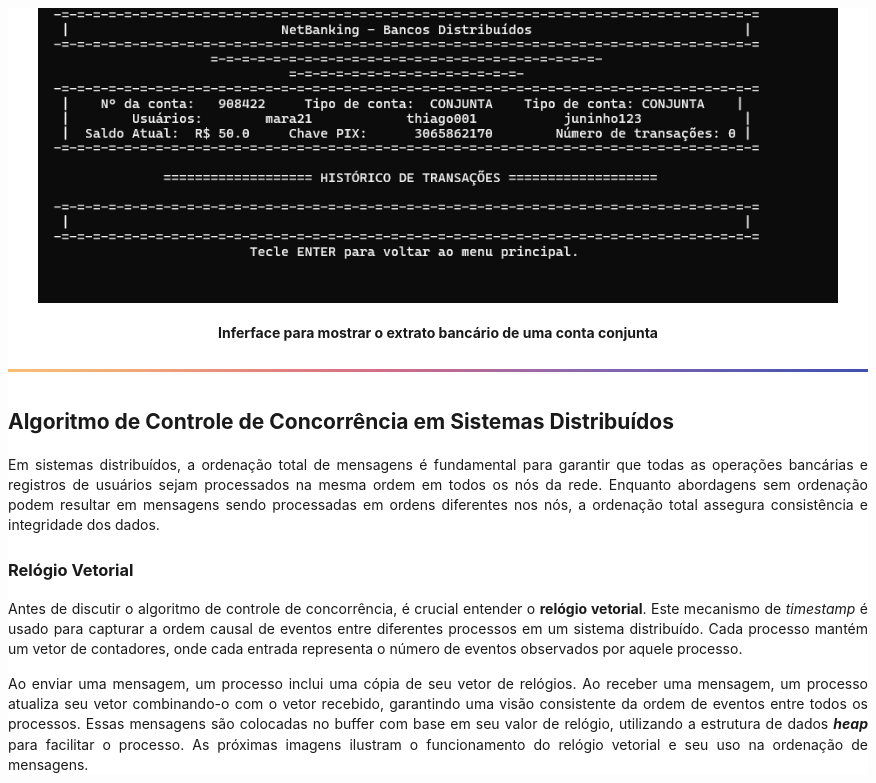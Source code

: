 <p align="center">
  <img src="img/Extrato de conta conjunta.png" width = "800" />
</p>
<p align="center"><strong>Inferface para mostrar o extrato bancário de uma conta conjunta
</strong></p>

</div>
</div>

![-----------------------------------------------------](img/len.png)

<div align="justify">
<div id="Ordenacao">
<h2>Algoritmo de Controle de Concorrência em Sistemas Distribuídos</h2>

Em sistemas distribuídos, a ordenação total de mensagens é fundamental para garantir que todas as operações bancárias e registros de usuários sejam processados na mesma ordem em todos os nós da rede. Enquanto abordagens sem ordenação podem resultar em mensagens sendo processadas em ordens diferentes nos nós, a ordenação total assegura consistência e integridade dos dados.

<h3>Relógio Vetorial</h3>

Antes de discutir o algoritmo de controle de concorrência, é crucial entender o **relógio vetorial**. Este mecanismo de *timestamp* é usado para capturar a ordem causal de eventos entre diferentes processos em um sistema distribuído. Cada processo mantém um vetor de contadores, onde cada entrada representa o número de eventos observados por aquele processo.

Ao enviar uma mensagem, um processo inclui uma cópia de seu vetor de relógios. Ao receber uma mensagem, um processo atualiza seu vetor combinando-o com o vetor recebido, garantindo uma visão consistente da ordem de eventos entre todos os processos. Essas mensagens são colocadas no buffer com base em seu valor de relógio, utilizando a estrutura de dados ***heap*** para facilitar o processo. As próximas imagens ilustram o funcionamento do relógio vetorial e seu uso na ordenação de mensagens.

<p align="center">